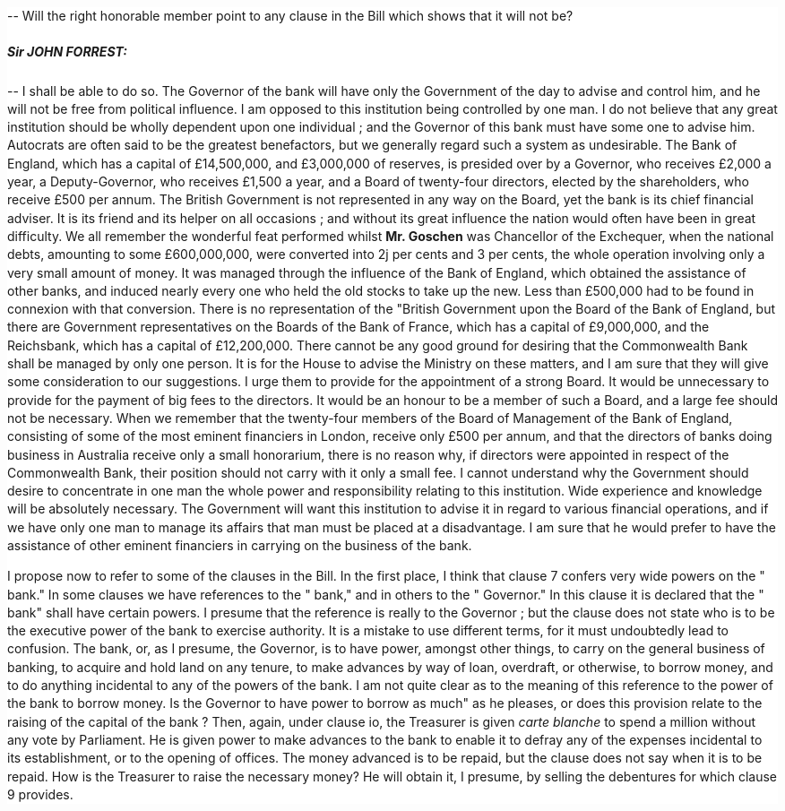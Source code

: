 -- Will the right honorable member point to any clause in the Bill which shows that it will not be? 

##### Sir JOHN FORREST:

-- I shall be able to do so. The Governor of the bank will have only the Government of the day to advise and control him, and he will not be free from political influence. I am opposed to this institution being controlled by one man. I do not believe that any great institution should be wholly dependent upon one individual ; and the Governor of this bank must have some one to advise him. Autocrats are often said to be the greatest benefactors, but we generally regard such a system as undesirable. The Bank of England, which has a capital of £14,500,000, and £3,000,000 of reserves, is presided over by a Governor, who receives £2,000 a year, a Deputy-Governor, who receives £1,500 a year, and a Board of twenty-four directors, elected by the shareholders, who receive £500 per annum. The British Government is not represented in any way on the Board, yet the bank is  its chief financial adviser. It is its friend and its helper on all occasions ; and without its great influence the nation would often have been in great difficulty. We all remember the wonderful feat performed whilst  **Mr. Goschen**  was Chancellor of the Exchequer, when the national debts, amounting to some £600,000,000, were converted into 2j per cents and 3 per cents, the whole operation involving only a very small amount of money. It was managed through the influence of the Bank of England, which obtained the assistance of other banks, and induced nearly every one who held the old stocks to take up the new. Less than £500,000 had to be found in connexion with that conversion. There is no representation of the "British Government upon the Board of the Bank of England, but there are Government representatives on the Boards of the Bank of France, which has a capital of £9,000,000, and the Reichsbank, which has a capital of £12,200,000. There cannot be any good ground for desiring that the Commonwealth Bank shall be managed by only one person. It is for the House to advise the Ministry on these matters, and I am sure that they will give some consideration to our suggestions. I urge them to provide for the appointment of a strong Board. It would be unnecessary to provide for the payment of big fees to the directors. It would be an honour to be a member of such a Board, and a large fee should not be necessary. When we remember that the twenty-four members of the Board of Management of the Bank of England, consisting of some of the most eminent financiers in London, receive only £500 per annum, and that the directors of banks doing business in Australia receive only a small honorarium, there is no reason why, if directors were appointed in respect of the Commonwealth Bank, their position should not carry with it only a small fee. I cannot understand why the Government should desire to concentrate in one man the whole power and responsibility relating to this institution. Wide experience and knowledge will be absolutely necessary. The Government will want this institution to advise it in regard to various financial operations, and if we have only one man to manage its affairs that man must be placed at a disadvantage. I am sure that he would prefer to have the assistance of other eminent financiers in carrying on the business of the bank. 

I propose now to refer to some of the clauses in the Bill. In the first place, I think that clause 7 confers very wide powers on the " bank." In some clauses we have references to the " bank," and in others to the " Governor." In this clause it is declared that the " bank" shall have certain powers. I presume that the reference is really to the Governor ; but the clause does not state who is to be the executive power of the bank to exercise authority. It is a mistake to use different terms, for it must undoubtedly lead to confusion. The bank, or, as I presume, the Governor, is to have power, amongst other things, to carry on the general business of banking, to acquire and hold land on any tenure, to make advances by way of loan, overdraft, or otherwise, to borrow money, and to do anything incidental to any of the powers of the bank. I am not quite clear as to the meaning of this reference to the power of the bank to borrow money. Is the Governor to have power to borrow as much" as he pleases, or does this provision relate to the raising of the capital of the bank ? Then, again, under clause io, the Treasurer is given  *carte blanche*  to spend a million without any vote by Parliament. He is given power to make advances to the bank to enable it to defray any of the expenses incidental to its establishment, or to the opening of offices. The money advanced is to be repaid, but the clause does not say when it is to be repaid. How is the Treasurer to raise the necessary money? He will obtain it, I presume, by selling the debentures for which clause 9 provides. 
